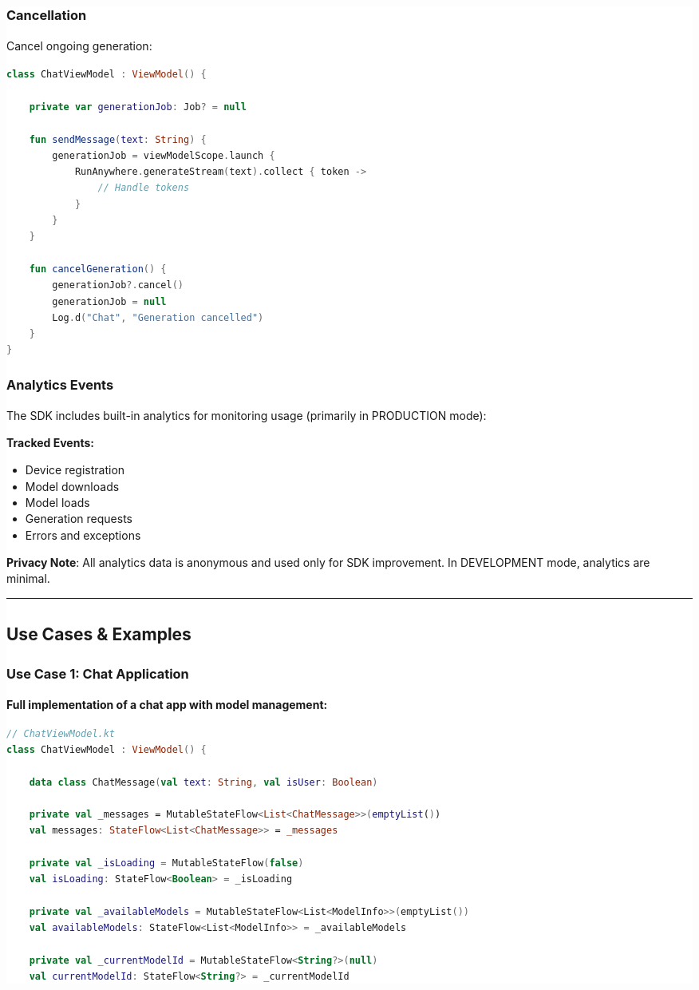 ### Cancellation

Cancel ongoing generation:

```kotlin
class ChatViewModel : ViewModel() {
    
    private var generationJob: Job? = null
    
    fun sendMessage(text: String) {
        generationJob = viewModelScope.launch {
            RunAnywhere.generateStream(text).collect { token ->
                // Handle tokens
            }
        }
    }
    
    fun cancelGeneration() {
        generationJob?.cancel()
        generationJob = null
        Log.d("Chat", "Generation cancelled")
    }
}
```

### Analytics Events

The SDK includes built-in analytics for monitoring usage (primarily in PRODUCTION mode):

**Tracked Events:**

- Device registration
- Model downloads
- Model loads
- Generation requests
- Errors and exceptions

**Privacy Note**: All analytics data is anonymous and used only for SDK improvement. In DEVELOPMENT
mode, analytics are minimal.

---

## Use Cases & Examples

### Use Case 1: Chat Application

**Full implementation of a chat app with model management:**

```kotlin
// ChatViewModel.kt
class ChatViewModel : ViewModel() {

    data class ChatMessage(val text: String, val isUser: Boolean)

    private val _messages = MutableStateFlow<List<ChatMessage>>(emptyList())
    val messages: StateFlow<List<ChatMessage>> = _messages

    private val _isLoading = MutableStateFlow(false)
    val isLoading: StateFlow<Boolean> = _isLoading

    private val _availableModels = MutableStateFlow<List<ModelInfo>>(emptyList())
    val availableModels: StateFlow<List<ModelInfo>> = _availableModels

    private val _currentModelId = MutableStateFlow<String?>(null)
    val currentModelId: StateFlow<String?> = _currentModelId

```